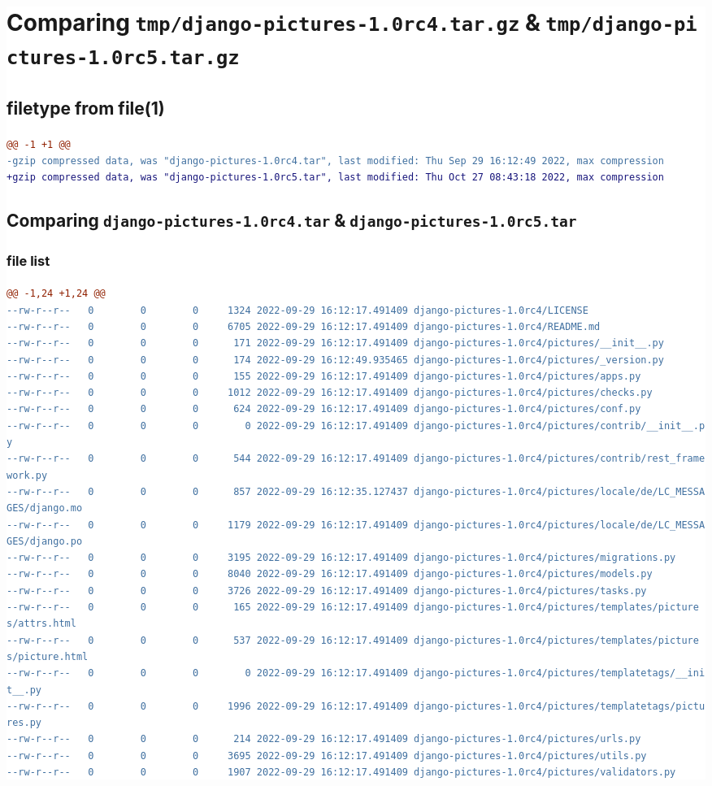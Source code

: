 # Comparing `tmp/django-pictures-1.0rc4.tar.gz` & `tmp/django-pictures-1.0rc5.tar.gz`

## filetype from file(1)

```diff
@@ -1 +1 @@
-gzip compressed data, was "django-pictures-1.0rc4.tar", last modified: Thu Sep 29 16:12:49 2022, max compression
+gzip compressed data, was "django-pictures-1.0rc5.tar", last modified: Thu Oct 27 08:43:18 2022, max compression
```

## Comparing `django-pictures-1.0rc4.tar` & `django-pictures-1.0rc5.tar`

### file list

```diff
@@ -1,24 +1,24 @@
--rw-r--r--   0        0        0     1324 2022-09-29 16:12:17.491409 django-pictures-1.0rc4/LICENSE
--rw-r--r--   0        0        0     6705 2022-09-29 16:12:17.491409 django-pictures-1.0rc4/README.md
--rw-r--r--   0        0        0      171 2022-09-29 16:12:17.491409 django-pictures-1.0rc4/pictures/__init__.py
--rw-r--r--   0        0        0      174 2022-09-29 16:12:49.935465 django-pictures-1.0rc4/pictures/_version.py
--rw-r--r--   0        0        0      155 2022-09-29 16:12:17.491409 django-pictures-1.0rc4/pictures/apps.py
--rw-r--r--   0        0        0     1012 2022-09-29 16:12:17.491409 django-pictures-1.0rc4/pictures/checks.py
--rw-r--r--   0        0        0      624 2022-09-29 16:12:17.491409 django-pictures-1.0rc4/pictures/conf.py
--rw-r--r--   0        0        0        0 2022-09-29 16:12:17.491409 django-pictures-1.0rc4/pictures/contrib/__init__.py
--rw-r--r--   0        0        0      544 2022-09-29 16:12:17.491409 django-pictures-1.0rc4/pictures/contrib/rest_framework.py
--rw-r--r--   0        0        0      857 2022-09-29 16:12:35.127437 django-pictures-1.0rc4/pictures/locale/de/LC_MESSAGES/django.mo
--rw-r--r--   0        0        0     1179 2022-09-29 16:12:17.491409 django-pictures-1.0rc4/pictures/locale/de/LC_MESSAGES/django.po
--rw-r--r--   0        0        0     3195 2022-09-29 16:12:17.491409 django-pictures-1.0rc4/pictures/migrations.py
--rw-r--r--   0        0        0     8040 2022-09-29 16:12:17.491409 django-pictures-1.0rc4/pictures/models.py
--rw-r--r--   0        0        0     3726 2022-09-29 16:12:17.491409 django-pictures-1.0rc4/pictures/tasks.py
--rw-r--r--   0        0        0      165 2022-09-29 16:12:17.491409 django-pictures-1.0rc4/pictures/templates/pictures/attrs.html
--rw-r--r--   0        0        0      537 2022-09-29 16:12:17.491409 django-pictures-1.0rc4/pictures/templates/pictures/picture.html
--rw-r--r--   0        0        0        0 2022-09-29 16:12:17.491409 django-pictures-1.0rc4/pictures/templatetags/__init__.py
--rw-r--r--   0        0        0     1996 2022-09-29 16:12:17.491409 django-pictures-1.0rc4/pictures/templatetags/pictures.py
--rw-r--r--   0        0        0      214 2022-09-29 16:12:17.491409 django-pictures-1.0rc4/pictures/urls.py
--rw-r--r--   0        0        0     3695 2022-09-29 16:12:17.491409 django-pictures-1.0rc4/pictures/utils.py
--rw-r--r--   0        0        0     1907 2022-09-29 16:12:17.491409 django-pictures-1.0rc4/pictures/validators.py
```